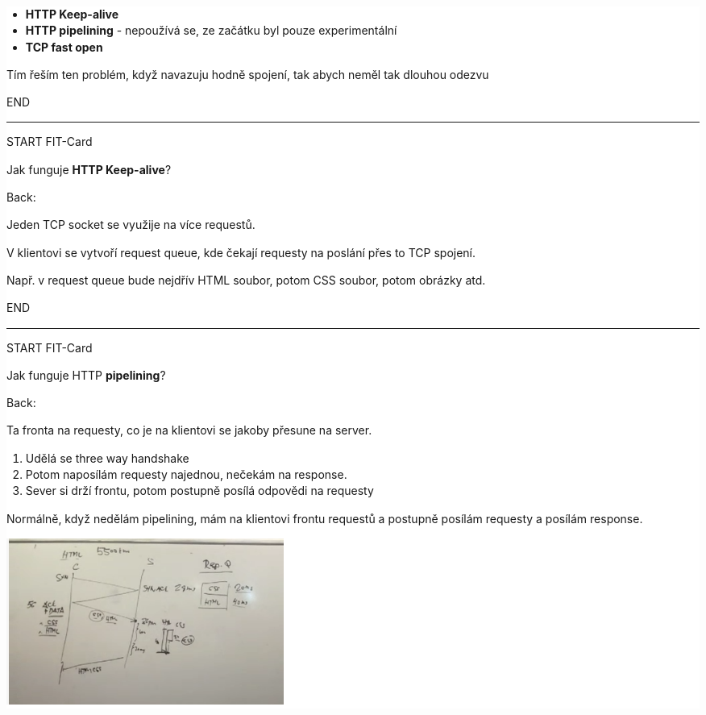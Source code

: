 - **HTTP Keep-alive**
- **HTTP pipelining** - nepoužívá se, ze začátku byl pouze experimentální
- **TCP fast open**



Tím řeším ten problém, když navazuju hodně spojení, tak abych neměl tak dlouhou odezvu




END

---

START
FIT-Card

Jak funguje **HTTP Keep-alive**?

Back:

Jeden TCP socket se využije na více requestů.

V klientovi se vytvoří request queue, kde čekají requesty na poslání přes to TCP spojení.



Např. v request queue bude nejdřív HTML soubor, potom CSS soubor, potom obrázky atd.




END

---

START
FIT-Card

Jak funguje HTTP **pipelining**?

Back:

Ta fronta na requesty, co je na klientovi se jakoby přesune na server.

1. Udělá se three way handshake
2. Potom naposílám requesty najednou, nečekám na response.
3. Sever si drží frontu, potom postupně posílá odpovědi na requesty



Normálně, když nedělám pipelining, mám na klientovi frontu requestů a postupně posílám requesty a posílám response.

![](../../../Assets/Pasted%20image%2020241104100352.png)
